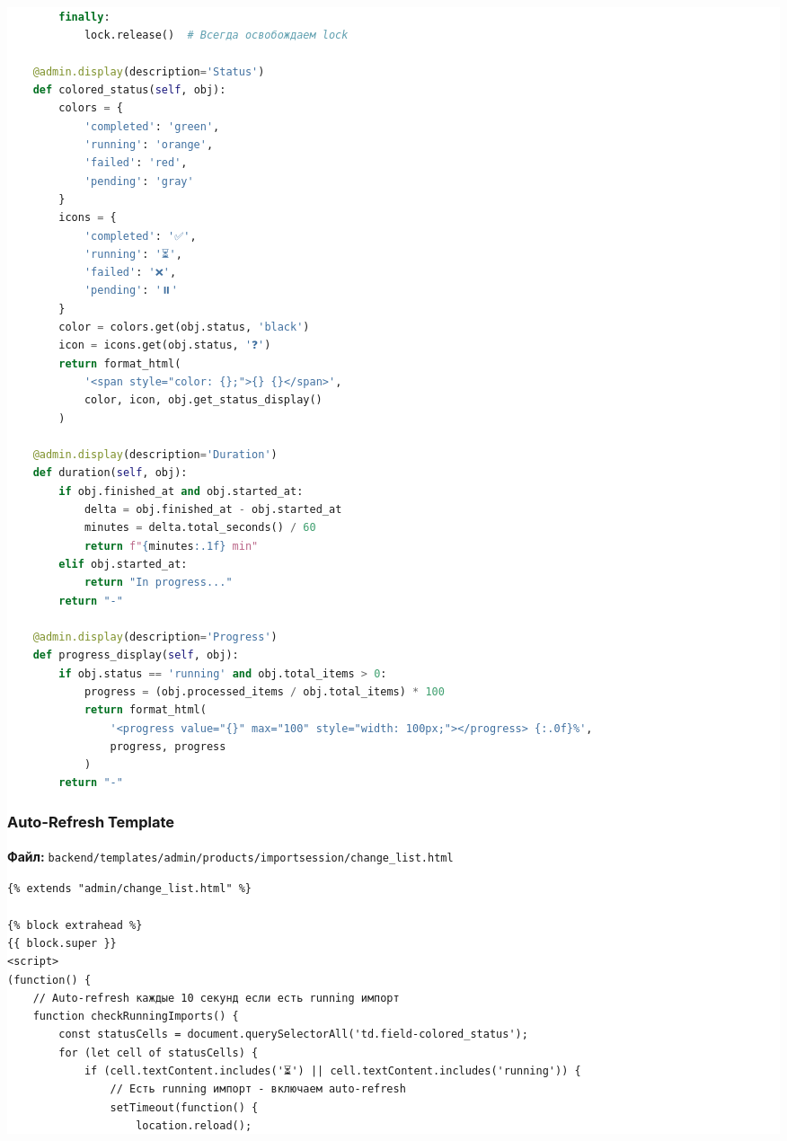 ```python
        finally:
            lock.release()  # Всегда освобождаем lock
    
    @admin.display(description='Status')
    def colored_status(self, obj):
        colors = {
            'completed': 'green',
            'running': 'orange',
            'failed': 'red',
            'pending': 'gray'
        }
        icons = {
            'completed': '✅',
            'running': '⏳',
            'failed': '❌',
            'pending': '⏸️'
        }
        color = colors.get(obj.status, 'black')
        icon = icons.get(obj.status, '❓')
        return format_html(
            '<span style="color: {};">{} {}</span>',
            color, icon, obj.get_status_display()
        )
    
    @admin.display(description='Duration')
    def duration(self, obj):
        if obj.finished_at and obj.started_at:
            delta = obj.finished_at - obj.started_at
            minutes = delta.total_seconds() / 60
            return f"{minutes:.1f} min"
        elif obj.started_at:
            return "In progress..."
        return "-"
    
    @admin.display(description='Progress')
    def progress_display(self, obj):
        if obj.status == 'running' and obj.total_items > 0:
            progress = (obj.processed_items / obj.total_items) * 100
            return format_html(
                '<progress value="{}" max="100" style="width: 100px;"></progress> {:.0f}%',
                progress, progress
            )
        return "-"
```

### Auto-Refresh Template

**Файл:** `backend/templates/admin/products/importsession/change_list.html`

```django
{% extends "admin/change_list.html" %}

{% block extrahead %}
{{ block.super }}
<script>
(function() {
    // Auto-refresh каждые 10 секунд если есть running импорт
    function checkRunningImports() {
        const statusCells = document.querySelectorAll('td.field-colored_status');
        for (let cell of statusCells) {
            if (cell.textContent.includes('⏳') || cell.textContent.includes('running')) {
                // Есть running импорт - включаем auto-refresh
                setTimeout(function() {
                    location.reload();
```
